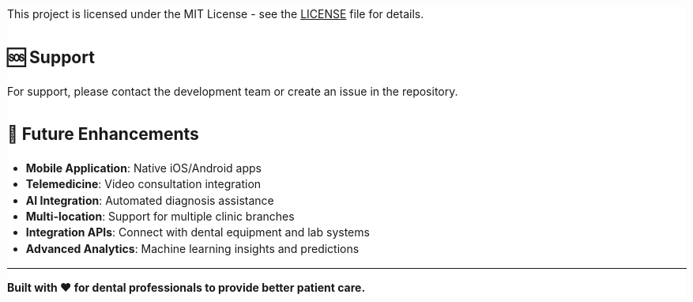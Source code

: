 This project is licensed under the MIT License - see the [LICENSE](LICENSE) file for details.

## 🆘 Support

For support, please contact the development team or create an issue in the repository.

## 🔮 Future Enhancements

- **Mobile Application**: Native iOS/Android apps
- **Telemedicine**: Video consultation integration
- **AI Integration**: Automated diagnosis assistance
- **Multi-location**: Support for multiple clinic branches
- **Integration APIs**: Connect with dental equipment and lab systems
- **Advanced Analytics**: Machine learning insights and predictions

---

**Built with ❤️ for dental professionals to provide better patient care.**
